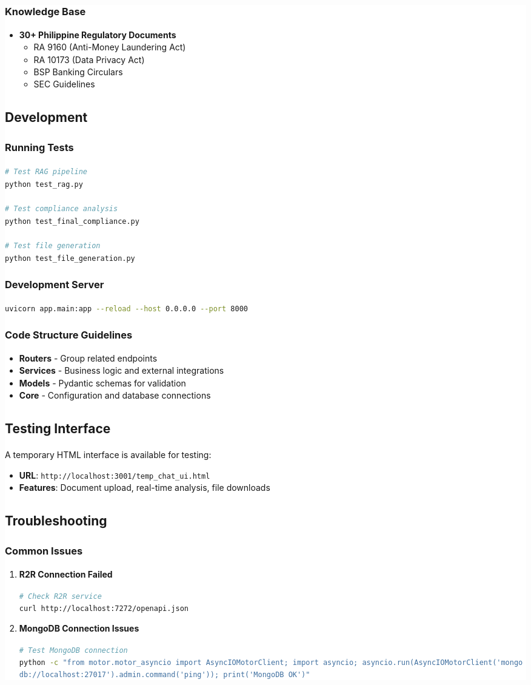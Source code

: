 ### Knowledge Base
- **30+ Philippine Regulatory Documents**
  - RA 9160 (Anti-Money Laundering Act)
  - RA 10173 (Data Privacy Act)
  - BSP Banking Circulars
  - SEC Guidelines

## Development

### Running Tests
```bash
# Test RAG pipeline
python test_rag.py

# Test compliance analysis
python test_final_compliance.py

# Test file generation
python test_file_generation.py
```

### Development Server
```bash
uvicorn app.main:app --reload --host 0.0.0.0 --port 8000
```

### Code Structure Guidelines
- **Routers** - Group related endpoints
- **Services** - Business logic and external integrations
- **Models** - Pydantic schemas for validation
- **Core** - Configuration and database connections

## Testing Interface

A temporary HTML interface is available for testing:
- **URL**: `http://localhost:3001/temp_chat_ui.html`
- **Features**: Document upload, real-time analysis, file downloads

## Troubleshooting

### Common Issues

1. **R2R Connection Failed**
   ```bash
   # Check R2R service
   curl http://localhost:7272/openapi.json
   ```

2. **MongoDB Connection Issues**
   ```bash
   # Test MongoDB connection
   python -c "from motor.motor_asyncio import AsyncIOMotorClient; import asyncio; asyncio.run(AsyncIOMotorClient('mongodb://localhost:27017').admin.command('ping')); print('MongoDB OK')"
   ```
